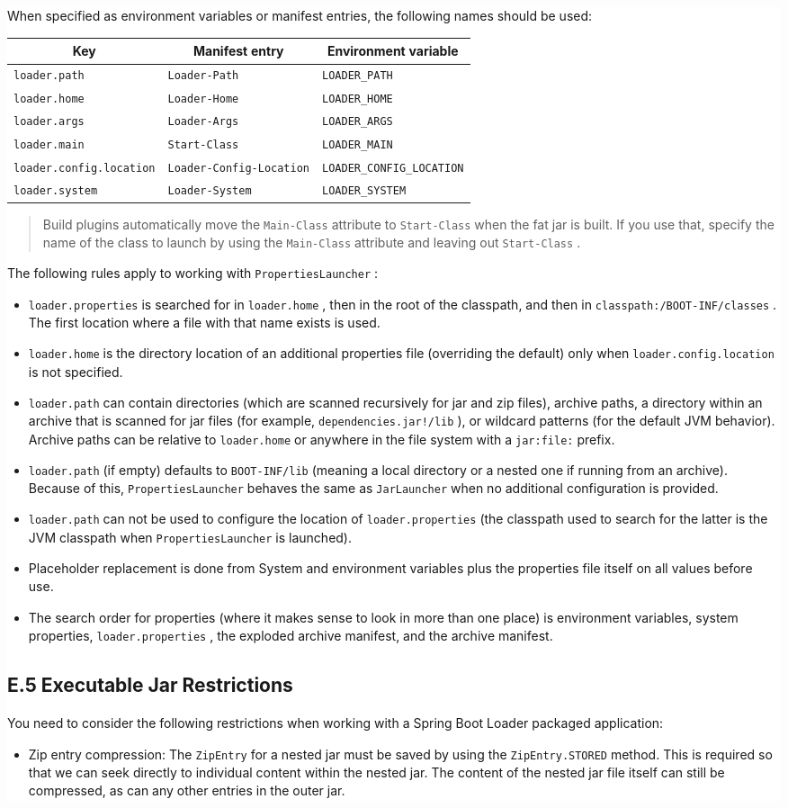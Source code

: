When specified as environment variables or manifest entries, the following names should be used:

|Key|Manifest entry|Environment variable|
|----|----|----|
| `loader.path`  | `Loader-Path`  | `LOADER_PATH`  |
| `loader.home`  | `Loader-Home`  | `LOADER_HOME`  |
| `loader.args`  | `Loader-Args`  | `LOADER_ARGS`  |
| `loader.main`  | `Start-Class`  | `LOADER_MAIN`  |
| `loader.config.location`  | `Loader-Config-Location`  | `LOADER_CONFIG_LOCATION`  |
| `loader.system`  | `Loader-System`  | `LOADER_SYSTEM`  |

> Build plugins automatically move the  `Main-Class`  attribute to  `Start-Class`  when the fat jar is built. If you use that, specify the name of the class to launch by using the  `Main-Class`  attribute and leaving out  `Start-Class` .

The following rules apply to working with  `PropertiesLauncher` :

-  `loader.properties`  is searched for in  `loader.home` , then in the root of the classpath, and then in  `classpath:/BOOT-INF/classes` . The first location where a file with that name exists is used.

-  `loader.home`  is the directory location of an additional properties file (overriding the default) only when  `loader.config.location`  is not specified.

-  `loader.path`  can contain directories (which are scanned recursively for jar and zip files), archive paths, a directory within an archive that is scanned for jar files (for example,  `dependencies.jar!/lib` ), or wildcard patterns (for the default JVM behavior). Archive paths can be relative to  `loader.home`  or anywhere in the file system with a  `jar:file:`  prefix.

-  `loader.path`  (if empty) defaults to  `BOOT-INF/lib`  (meaning a local directory or a nested one if running from an archive). Because of this,  `PropertiesLauncher`  behaves the same as  `JarLauncher`  when no additional configuration is provided.

-  `loader.path`  can not be used to configure the location of  `loader.properties`  (the classpath used to search for the latter is the JVM classpath when  `PropertiesLauncher`  is launched).

- Placeholder replacement is done from System and environment variables plus the properties file itself on all values before use.

- The search order for properties (where it makes sense to look in more than one place) is environment variables, system properties,  `loader.properties` , the exploded archive manifest, and the archive manifest.

## E.5 Executable Jar Restrictions

You need to consider the following restrictions when working with a Spring Boot Loader packaged application:

- Zip entry compression: The  `ZipEntry`  for a nested jar must be saved by using the  `ZipEntry.STORED`  method. This is required so that we can seek directly to individual content within the nested jar. The content of the nested jar file itself can still be compressed, as can any other entries in the outer jar.
